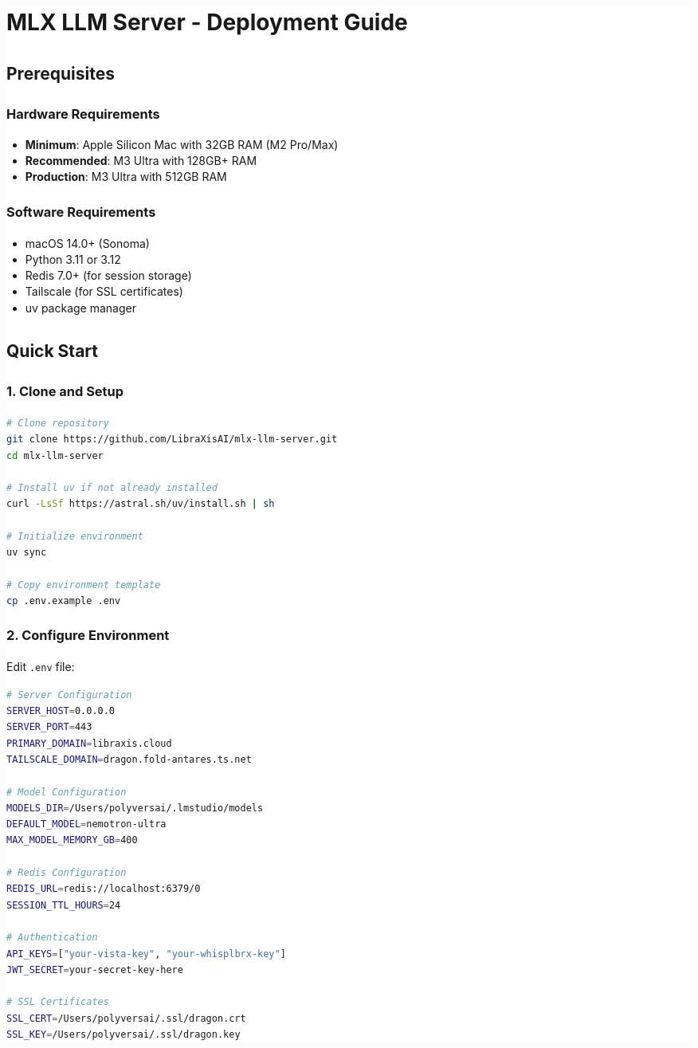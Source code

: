 # MLX LLM Server - Deployment Guide

## Prerequisites

### Hardware Requirements
- **Minimum**: Apple Silicon Mac with 32GB RAM (M2 Pro/Max)
- **Recommended**: M3 Ultra with 128GB+ RAM
- **Production**: M3 Ultra with 512GB RAM

### Software Requirements
- macOS 14.0+ (Sonoma)
- Python 3.11 or 3.12
- Redis 7.0+ (for session storage)
- Tailscale (for SSL certificates)
- uv package manager

## Quick Start

### 1. Clone and Setup

```bash
# Clone repository
git clone https://github.com/LibraXisAI/mlx-llm-server.git
cd mlx-llm-server

# Install uv if not already installed
curl -LsSf https://astral.sh/uv/install.sh | sh

# Initialize environment
uv sync

# Copy environment template
cp .env.example .env
```

### 2. Configure Environment

Edit `.env` file:

```bash
# Server Configuration
SERVER_HOST=0.0.0.0
SERVER_PORT=443
PRIMARY_DOMAIN=libraxis.cloud
TAILSCALE_DOMAIN=dragon.fold-antares.ts.net

# Model Configuration
MODELS_DIR=/Users/polyversai/.lmstudio/models
DEFAULT_MODEL=nemotron-ultra
MAX_MODEL_MEMORY_GB=400

# Redis Configuration
REDIS_URL=redis://localhost:6379/0
SESSION_TTL_HOURS=24

# Authentication
API_KEYS=["your-vista-key", "your-whisplbrx-key"]
JWT_SECRET=your-secret-key-here

# SSL Certificates
SSL_CERT=/Users/polyversai/.ssl/dragon.crt
SSL_KEY=/Users/polyversai/.ssl/dragon.key
```